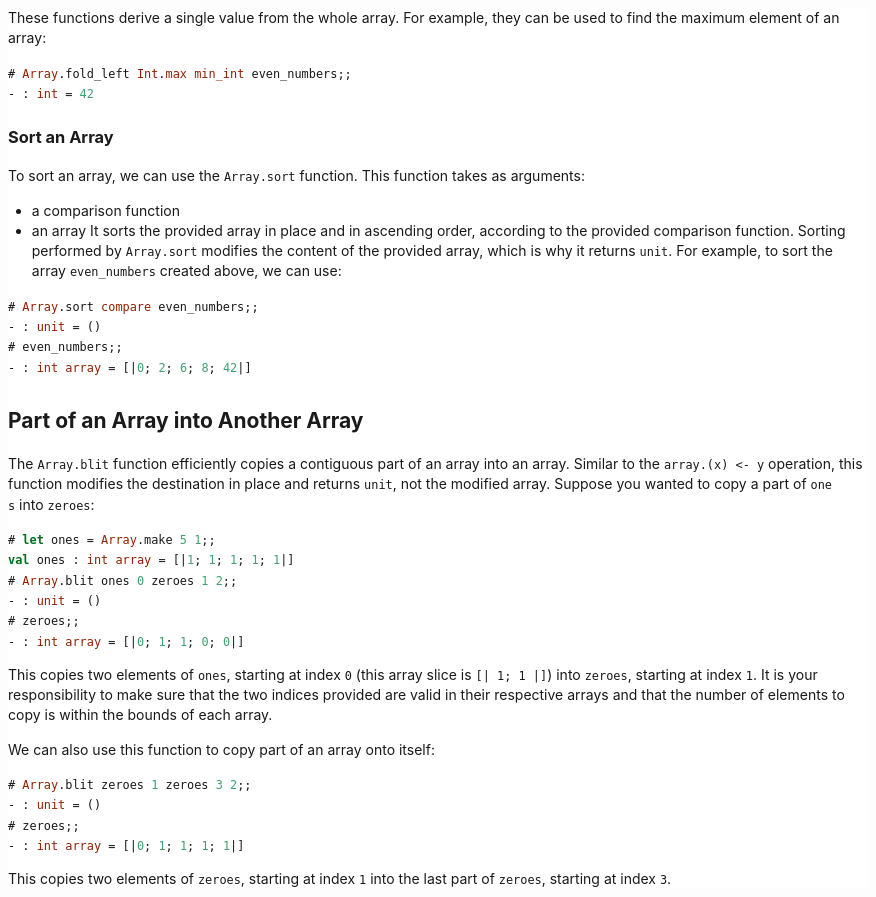 These functions derive a single value from the whole array. For example, they can be used to find the maximum element of an array:

```ocaml
# Array.fold_left Int.max min_int even_numbers;;
- : int = 42
```

### Sort an Array

To sort an array, we can use the `Array.sort` function. This function takes as arguments:

- a comparison function
- an array It sorts the provided array in place and in ascending order, according to the provided comparison function. Sorting performed by `Array.sort` modifies the content of the provided array, which is why it returns `unit`. For example, to sort the array `even_numbers` created above, we can use:

```ocaml
# Array.sort compare even_numbers;;
- : unit = ()
# even_numbers;;
- : int array = [|0; 2; 6; 8; 42|]
```

## Part of an Array into Another Array

The `Array.blit` function efficiently copies a contiguous part of an array into an array. Similar to the `array.(x) <- y` operation, this function modifies the destination in place and returns `unit`, not the modified array. Suppose you wanted to copy a part of `ones` into `zeroes`:

```ocaml
# let ones = Array.make 5 1;;
val ones : int array = [|1; 1; 1; 1; 1|]
# Array.blit ones 0 zeroes 1 2;;
- : unit = ()
# zeroes;;
- : int array = [|0; 1; 1; 0; 0|]
```

This copies two elements of `ones`, starting at index `0` (this array slice is `[| 1; 1 |]`) into `zeroes`, starting at index `1`. It is your responsibility to make sure that the two indices provided are valid in their respective arrays and that the number of elements to copy is within the bounds of each array.

We can also use this function to copy part of an array onto itself:

```ocaml
# Array.blit zeroes 1 zeroes 3 2;;
- : unit = ()
# zeroes;;
- : int array = [|0; 1; 1; 1; 1|]
```

This copies two elements of `zeroes`, starting at index `1` into the last part of `zeroes`, starting at index `3`.


